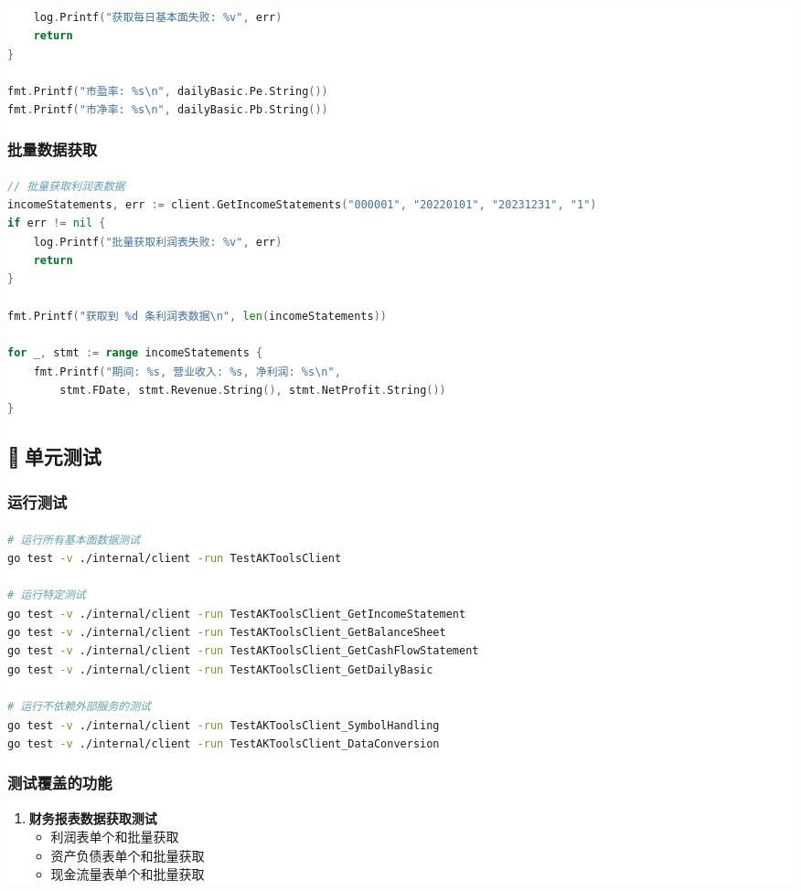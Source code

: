 ```go
    log.Printf("获取每日基本面失败: %v", err)
    return
}

fmt.Printf("市盈率: %s\n", dailyBasic.Pe.String())
fmt.Printf("市净率: %s\n", dailyBasic.Pb.String())
```

### 批量数据获取

```go
// 批量获取利润表数据
incomeStatements, err := client.GetIncomeStatements("000001", "20220101", "20231231", "1")
if err != nil {
    log.Printf("批量获取利润表失败: %v", err)
    return
}

fmt.Printf("获取到 %d 条利润表数据\n", len(incomeStatements))

for _, stmt := range incomeStatements {
    fmt.Printf("期间: %s, 营业收入: %s, 净利润: %s\n", 
        stmt.FDate, stmt.Revenue.String(), stmt.NetProfit.String())
}
```

## 🧪 单元测试

### 运行测试

```bash
# 运行所有基本面数据测试
go test -v ./internal/client -run TestAKToolsClient

# 运行特定测试
go test -v ./internal/client -run TestAKToolsClient_GetIncomeStatement
go test -v ./internal/client -run TestAKToolsClient_GetBalanceSheet
go test -v ./internal/client -run TestAKToolsClient_GetCashFlowStatement
go test -v ./internal/client -run TestAKToolsClient_GetDailyBasic

# 运行不依赖外部服务的测试
go test -v ./internal/client -run TestAKToolsClient_SymbolHandling
go test -v ./internal/client -run TestAKToolsClient_DataConversion
```

### 测试覆盖的功能

1. **财务报表数据获取测试**
   - 利润表单个和批量获取
   - 资产负债表单个和批量获取
   - 现金流量表单个和批量获取

